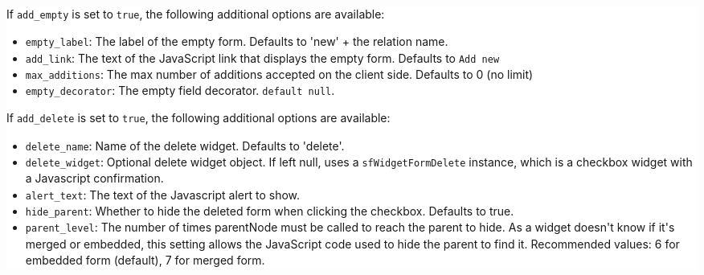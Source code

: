 If `add_empty` is set to `true`, the following additional options are available:

* `empty_label`: The label of the empty form. Defaults to 'new' + the relation name.
* `add_link`: The text of the JavaScript link that displays the empty form. Defaults to `Add new`
* `max_additions`: The max number of additions accepted on the client side. Defaults to 0 (no limit)
* `empty_decorator`: The empty field decorator. `default null`.

If `add_delete` is set to `true`, the following additional options are available:

* `delete_name`: Name of the delete widget. Defaults to 'delete'.
* `delete_widget`: Optional delete widget object. If left null, uses a `sfWidgetFormDelete` instance, which is a checkbox widget with a Javascript confirmation.
* `alert_text`: The text of the Javascript alert to show.
* `hide_parent`: Whether to hide the deleted form when clicking the checkbox. Defaults to true.
* `parent_level`: The number of times parentNode must be called to reach the parent to hide. As a widget doesn't know if it's merged or embedded, this setting allows the JavaScript code used to hide the parent to find it. Recommended values: 6 for embedded form (default), 7 for merged form.
